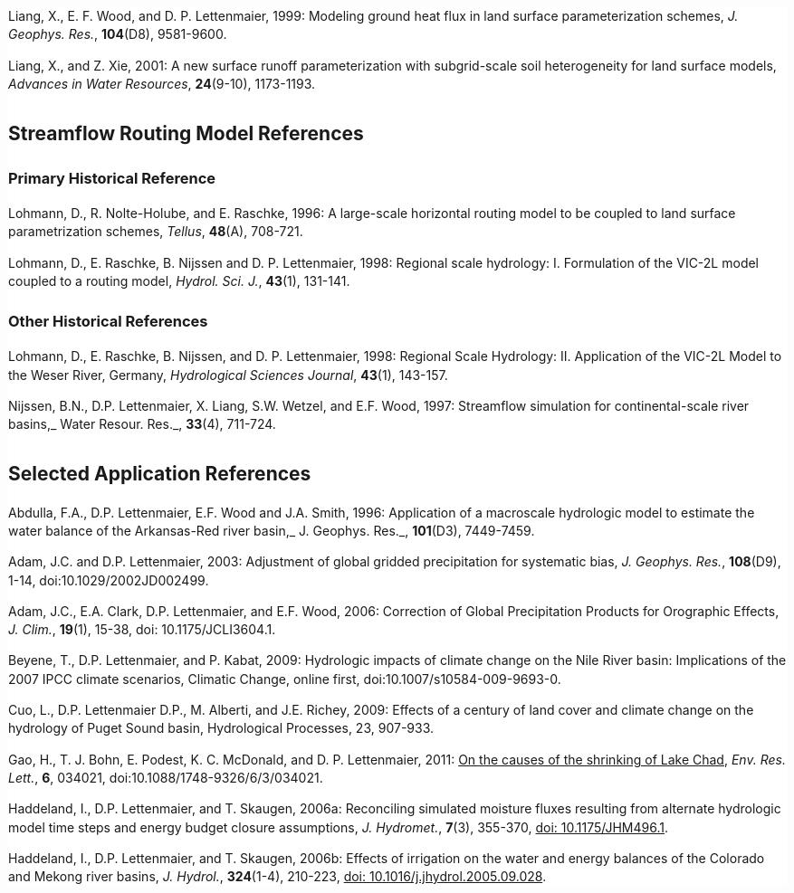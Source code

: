 Liang, X., E. F. Wood, and D. P. Lettenmaier, 1999: Modeling ground heat flux in land surface parameterization schemes, _J. Geophys. Res._, **104**(D8), 9581-9600.

Liang, X., and Z. Xie, 2001: A new surface runoff parameterization with subgrid-scale soil heterogeneity for land surface models, _Advances in Water Resources_, **24**(9-10), 1173-1193.

## Streamflow Routing Model References

### Primary Historical Reference

Lohmann, D., R. Nolte-Holube, and E. Raschke, 1996: A large-scale horizontal routing model to be coupled to land surface parametrization schemes, _Tellus_, **48**(A), 708-721.

Lohmann, D., E. Raschke, B. Nijssen and D. P. Lettenmaier, 1998: Regional scale hydrology: I. Formulation of the VIC-2L model coupled to a routing model, _Hydrol. Sci. J._, **43**(1), 131-141.

### Other Historical References

Lohmann, D., E. Raschke, B. Nijssen, and D. P. Lettenmaier, 1998: Regional Scale Hydrology: II. Application of the VIC-2L Model to the Weser River, Germany, _Hydrological Sciences Journal_, **43**(1), 143-157.

Nijssen, B.N., D.P. Lettenmaier, X. Liang, S.W. Wetzel, and E.F. Wood, 1997: Streamflow simulation for continental-scale river basins,_ Water Resour. Res._, **33**(4), 711-724.

## Selected Application References

Abdulla, F.A., D.P. Lettenmaier, E.F. Wood and J.A. Smith, 1996: Application of a macroscale hydrologic model to estimate the water balance of the Arkansas-Red river basin,_ J. Geophys. Res._, **101**(D3), 7449-7459.

Adam, J.C. and D.P. Lettenmaier, 2003: Adjustment of global gridded precipitation for systematic bias, _J. Geophys. Res._, **108**(D9), 1-14, doi:10.1029/2002JD002499.

Adam, J.C., E.A. Clark, D.P. Lettenmaier, and E.F. Wood, 2006: Correction of Global Precipitation Products for Orographic Effects, _J. Clim._, **19**(1), 15-38, doi: 10.1175/JCLI3604.1.

Beyene, T., D.P. Lettenmaier, and P. Kabat, 2009: Hydrologic impacts of climate change on the Nile River basin: Implications of the 2007 IPCC climate scenarios, Climatic Change, online first, doi:10.1007/s10584-009-9693-0.

Cuo, L., D.P. Lettenmaier D.P., M. Alberti, and J.E. Richey, 2009: Effects of a century of land cover and climate change on the hydrology of Puget Sound basin, Hydrological Processes, 23, 907-933.

Gao, H., T. J. Bohn, E. Podest, K. C. McDonald, and D. P. Lettenmaier, 2011: [On the causes of the shrinking of Lake Chad](http://iopscience.iop.org/1748-9326/6/3/034021), _Env. Res. Lett._, **6**, 034021, doi:10.1088/1748-9326/6/3/034021.

Haddeland, I., D.P. Lettenmaier, and T. Skaugen, 2006a: Reconciling simulated moisture fluxes resulting from alternate hydrologic model time steps and energy budget closure assumptions, _J. Hydromet._, **7**(3), 355-370, [doi: 10.1175/JHM496.1](http://dx.doi.org/10.1175/JHM496.1).

Haddeland, I., D.P. Lettenmaier, and T. Skaugen, 2006b: Effects of irrigation on the water and energy balances of the Colorado and Mekong river basins, _J. Hydrol._, **324**(1-4), 210-223, [doi: 10.1016/j.jhydrol.2005.09.028](http://dx.doi.org/10.1016/j.jhydrol.2005.09.028).
